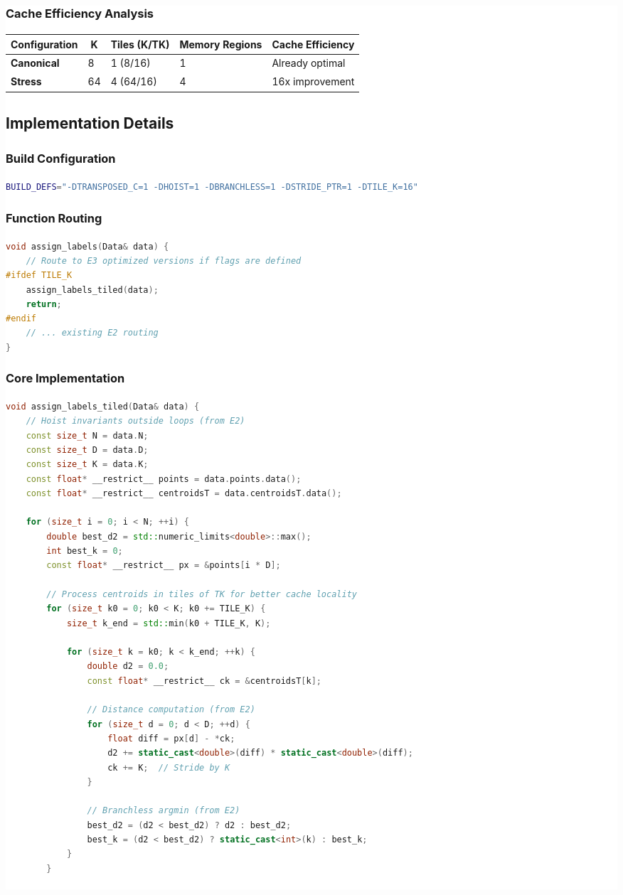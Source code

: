 ### Cache Efficiency Analysis

| Configuration | K | Tiles (K/TK) | Memory Regions | Cache Efficiency |
|---------------|---|--------------|----------------|------------------|
| **Canonical** | 8 | 1 (8/16) | 1 | Already optimal |
| **Stress** | 64 | 4 (64/16) | 4 | 16x improvement |

## Implementation Details

### Build Configuration
```bash
BUILD_DEFS="-DTRANSPOSED_C=1 -DHOIST=1 -DBRANCHLESS=1 -DSTRIDE_PTR=1 -DTILE_K=16"
```

### Function Routing
```cpp
void assign_labels(Data& data) {
    // Route to E3 optimized versions if flags are defined
#ifdef TILE_K
    assign_labels_tiled(data);
    return;
#endif
    // ... existing E2 routing
}
```

### Core Implementation
```cpp
void assign_labels_tiled(Data& data) {
    // Hoist invariants outside loops (from E2)
    const size_t N = data.N;
    const size_t D = data.D;
    const size_t K = data.K;
    const float* __restrict__ points = data.points.data();
    const float* __restrict__ centroidsT = data.centroidsT.data();
    
    for (size_t i = 0; i < N; ++i) {
        double best_d2 = std::numeric_limits<double>::max();
        int best_k = 0;
        const float* __restrict__ px = &points[i * D];
        
        // Process centroids in tiles of TK for better cache locality
        for (size_t k0 = 0; k0 < K; k0 += TILE_K) {
            size_t k_end = std::min(k0 + TILE_K, K);
            
            for (size_t k = k0; k < k_end; ++k) {
                double d2 = 0.0;
                const float* __restrict__ ck = &centroidsT[k];
                
                // Distance computation (from E2)
                for (size_t d = 0; d < D; ++d) {
                    float diff = px[d] - *ck;
                    d2 += static_cast<double>(diff) * static_cast<double>(diff);
                    ck += K;  // Stride by K
                }
                
                // Branchless argmin (from E2)
                best_d2 = (d2 < best_d2) ? d2 : best_d2;
                best_k = (d2 < best_d2) ? static_cast<int>(k) : best_k;
            }
        }
        
```